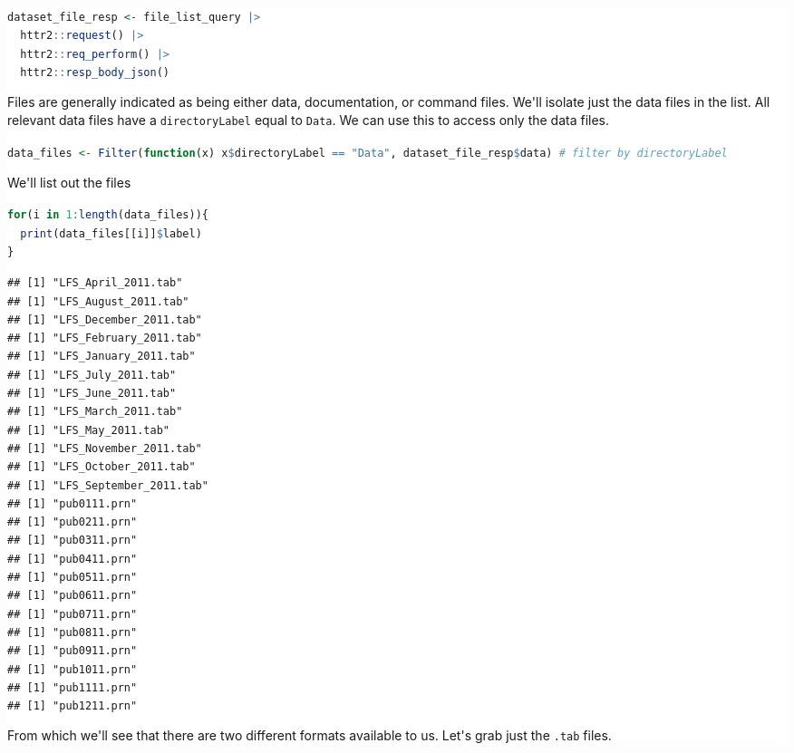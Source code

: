 
``` r
dataset_file_resp <- file_list_query |>
  httr2::request() |>
  httr2::req_perform() |>
  httr2::resp_body_json()
```

Files are generally indicated as being either data, documentation, or command files. We'll isolate just the data files in the list. All relevant data files have a `directoryLabel` equal to `Data`. We can use this to access only the data files.


``` r
data_files <- Filter(function(x) x$directoryLabel == "Data", dataset_file_resp$data) # filter by directoryLabel
```

We'll list out the files


``` r
for(i in 1:length(data_files)){
  print(data_files[[i]]$label)
}
```

```
## [1] "LFS_April_2011.tab"
## [1] "LFS_August_2011.tab"
## [1] "LFS_December_2011.tab"
## [1] "LFS_February_2011.tab"
## [1] "LFS_January_2011.tab"
## [1] "LFS_July_2011.tab"
## [1] "LFS_June_2011.tab"
## [1] "LFS_March_2011.tab"
## [1] "LFS_May_2011.tab"
## [1] "LFS_November_2011.tab"
## [1] "LFS_October_2011.tab"
## [1] "LFS_September_2011.tab"
## [1] "pub0111.prn"
## [1] "pub0211.prn"
## [1] "pub0311.prn"
## [1] "pub0411.prn"
## [1] "pub0511.prn"
## [1] "pub0611.prn"
## [1] "pub0711.prn"
## [1] "pub0811.prn"
## [1] "pub0911.prn"
## [1] "pub1011.prn"
## [1] "pub1111.prn"
## [1] "pub1211.prn"
```

From which we'll see that there are two different formats available to us. Let's grab just the `.tab` files.
